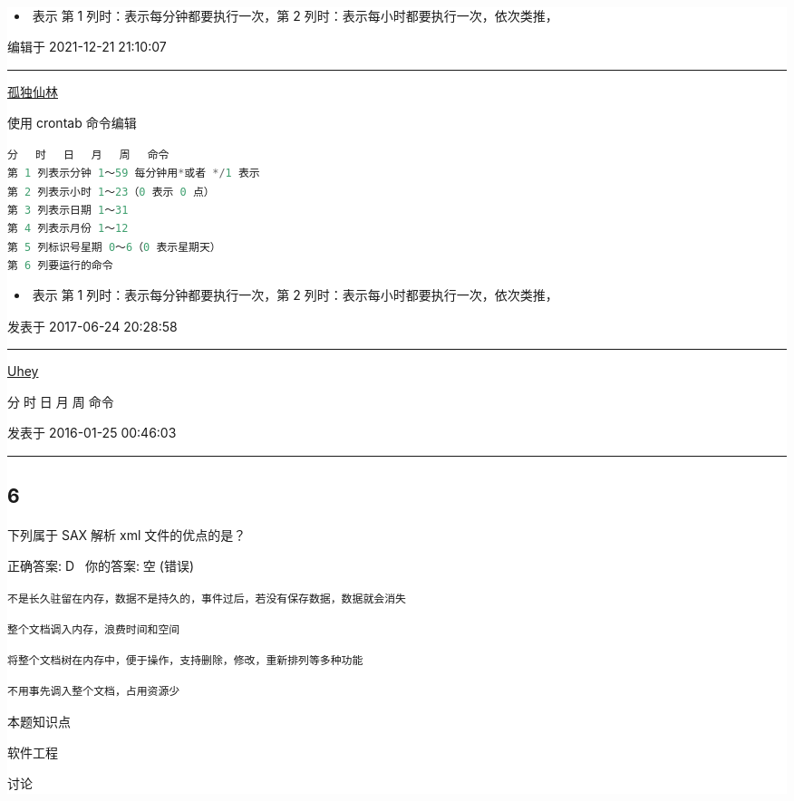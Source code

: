 *  表示 第 1 列时：表示每分钟都要执行一次，第 2 列时：表示每小时都要执行一次，依次类推，

编辑于 2021-12-21 21:10:07

* * *

[孤独仙林](https://www.nowcoder.com/profile/7078027)

使用 crontab 命令编辑

```cpp
分　 时　 日　 月　 周　 命令
第 1 列表示分钟 1～59 每分钟用*或者 */1 表示
第 2 列表示小时 1～23（0 表示 0 点）
第 3 列表示日期 1～31
第 4 列表示月份 1～12
第 5 列标识号星期 0～6（0 表示星期天）
第 6 列要运行的命令

```

*  表示 第 1 列时：表示每分钟都要执行一次，第 2 列时：表示每小时都要执行一次，依次类推，

发表于 2017-06-24 20:28:58

* * *

[Uhey](https://www.nowcoder.com/profile/259845)

分 时 日 月 周 命令

发表于 2016-01-25 00:46:03

* * *

## 6

下列属于 SAX 解析 xml 文件的优点的是？

正确答案: D   你的答案: 空 (错误)

```cpp
不是长久驻留在内存，数据不是持久的，事件过后，若没有保存数据，数据就会消失
```

```cpp
整个文档调入内存，浪费时间和空间
```

```cpp
将整个文档树在内存中，便于操作，支持删除，修改，重新排列等多种功能
```

```cpp
不用事先调入整个文档，占用资源少
```

本题知识点

软件工程

讨论
